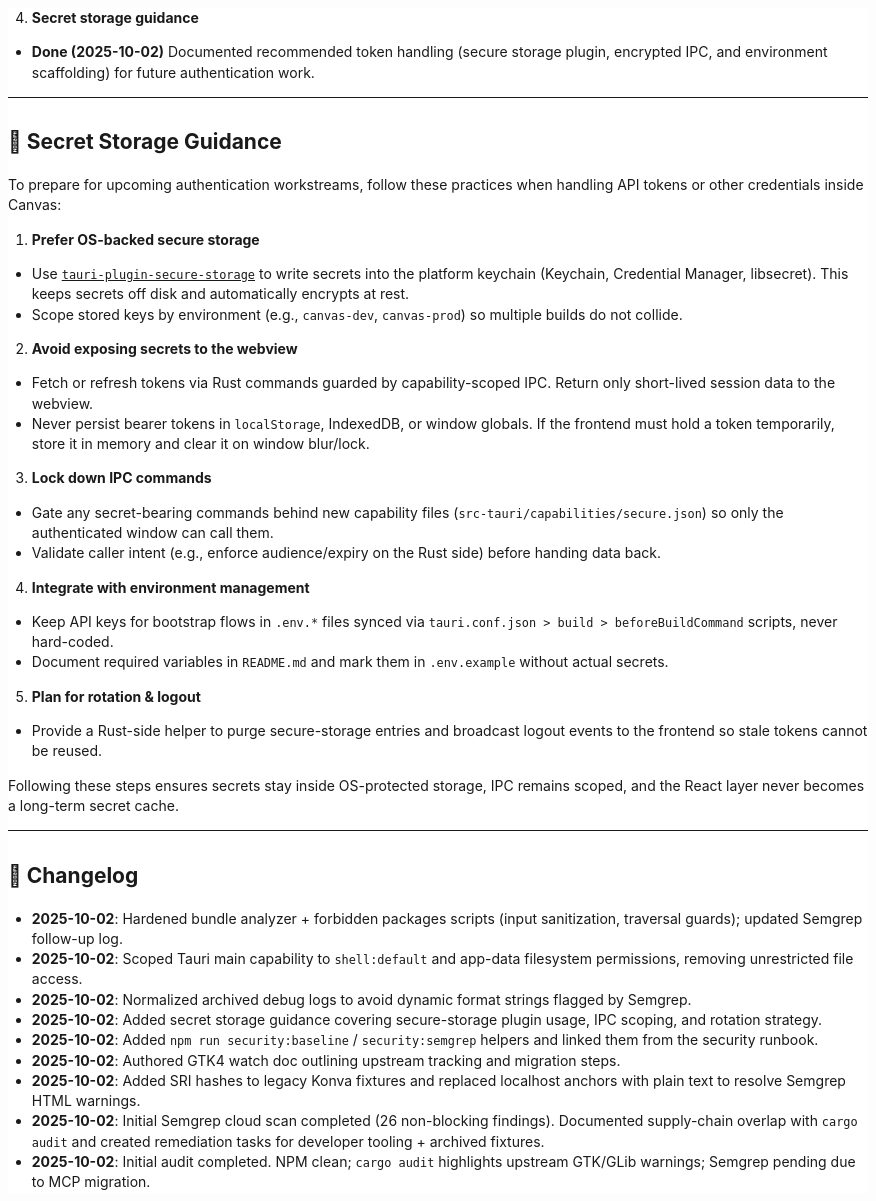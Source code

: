 4. **Secret storage guidance**
  - **Done (2025-10-02)** Documented recommended token handling (secure storage plugin, encrypted IPC, and environment scaffolding) for future authentication work.

---

## 🔐 Secret Storage Guidance

To prepare for upcoming authentication workstreams, follow these practices when handling API tokens or other credentials inside Canvas:

1. **Prefer OS-backed secure storage**
  - Use [`tauri-plugin-secure-storage`](https://github.com/tauri-apps/plugins-workspace/tree/v2/plugins/secure-storage) to write secrets into the platform keychain (Keychain, Credential Manager, libsecret). This keeps secrets off disk and automatically encrypts at rest.
  - Scope stored keys by environment (e.g., `canvas-dev`, `canvas-prod`) so multiple builds do not collide.

2. **Avoid exposing secrets to the webview**
  - Fetch or refresh tokens via Rust commands guarded by capability-scoped IPC. Return only short-lived session data to the webview.
  - Never persist bearer tokens in `localStorage`, IndexedDB, or window globals. If the frontend must hold a token temporarily, store it in memory and clear it on window blur/lock.

3. **Lock down IPC commands**
  - Gate any secret-bearing commands behind new capability files (`src-tauri/capabilities/secure.json`) so only the authenticated window can call them.
  - Validate caller intent (e.g., enforce audience/expiry on the Rust side) before handing data back.

4. **Integrate with environment management**
  - Keep API keys for bootstrap flows in `.env.*` files synced via `tauri.conf.json > build > beforeBuildCommand` scripts, never hard-coded.
  - Document required variables in `README.md` and mark them in `.env.example` without actual secrets.

5. **Plan for rotation & logout**
  - Provide a Rust-side helper to purge secure-storage entries and broadcast logout events to the frontend so stale tokens cannot be reused.

Following these steps ensures secrets stay inside OS-protected storage, IPC remains scoped, and the React layer never becomes a long-term secret cache.

---

## 📌 Changelog

- **2025-10-02**: Hardened bundle analyzer + forbidden packages scripts (input sanitization, traversal guards); updated Semgrep follow-up log.
- **2025-10-02**: Scoped Tauri main capability to `shell:default` and app-data filesystem permissions, removing unrestricted file access.
- **2025-10-02**: Normalized archived debug logs to avoid dynamic format strings flagged by Semgrep.
- **2025-10-02**: Added secret storage guidance covering secure-storage plugin usage, IPC scoping, and rotation strategy.
- **2025-10-02**: Added `npm run security:baseline` / `security:semgrep` helpers and linked them from the security runbook.
- **2025-10-02**: Authored GTK4 watch doc outlining upstream tracking and migration steps.
- **2025-10-02**: Added SRI hashes to legacy Konva fixtures and replaced localhost anchors with plain text to resolve Semgrep HTML warnings.
- **2025-10-02**: Initial Semgrep cloud scan completed (26 non-blocking findings). Documented supply-chain overlap with `cargo audit` and created remediation tasks for developer tooling + archived fixtures.
- **2025-10-02**: Initial audit completed. NPM clean; `cargo audit` highlights upstream GTK/GLib warnings; Semgrep pending due to MCP migration.
